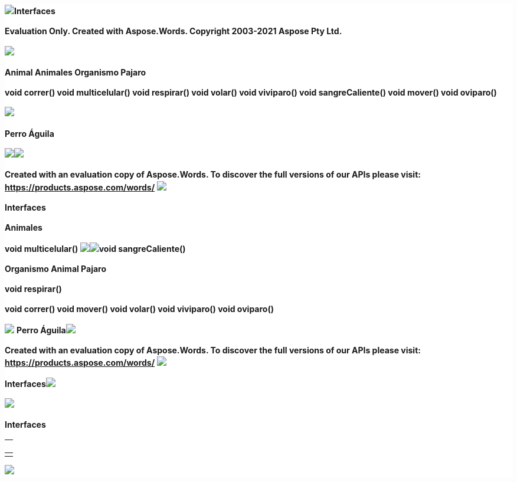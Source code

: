 ﻿![](0\_ResumenConceptosAvanzados.001.png)**Interfaces**

**Evaluation Only. Created with Aspose.Words. Copyright 2003-2021 Aspose Pty Ltd.**

![](0\_ResumenConceptosAvanzados.002.png)






**Animal Animales Organismo Pajaro**

**void correr() void multicelular() void respirar() void volar() void viviparo() void sangreCaliente() void mover() void oviparo()**

![](0\_ResumenConceptosAvanzados.003.png)

**Perro Águila**

![](0\_ResumenConceptosAvanzados.004.png)![](0\_ResumenConceptosAvanzados.005.png)

**Created with an evaluation copy of Aspose.Words. To discover the full versions of our APIs please visit: https://products.aspose.com/words/**
![](0\_ResumenConceptosAvanzados.006.png)

**Interfaces**

**Animales**

**void multicelular() ![](0\_ResumenConceptosAvanzados.007.png)![](0\_ResumenConceptosAvanzados.008.png)void sangreCaliente()** 

**Organismo Animal Pajaro**

**void respirar()**

**void correr() void mover() void volar() void viviparo() void oviparo()**

![](0\_ResumenConceptosAvanzados.009.png) **Perro Águila![](0\_ResumenConceptosAvanzados.010.png)**

**Created with an evaluation copy of Aspose.Words. To discover the full versions of our APIs please visit: https://products.aspose.com/words/**
![](0\_ResumenConceptosAvanzados.006.png)

**Interfaces![](0\_ResumenConceptosAvanzados.011.png)**

![](0\_ResumenConceptosAvanzados.012.png)










**Interfaces**



|<p></p><p></p>|
| - |
||
![](0\_ResumenConceptosAvanzados.013.png)
